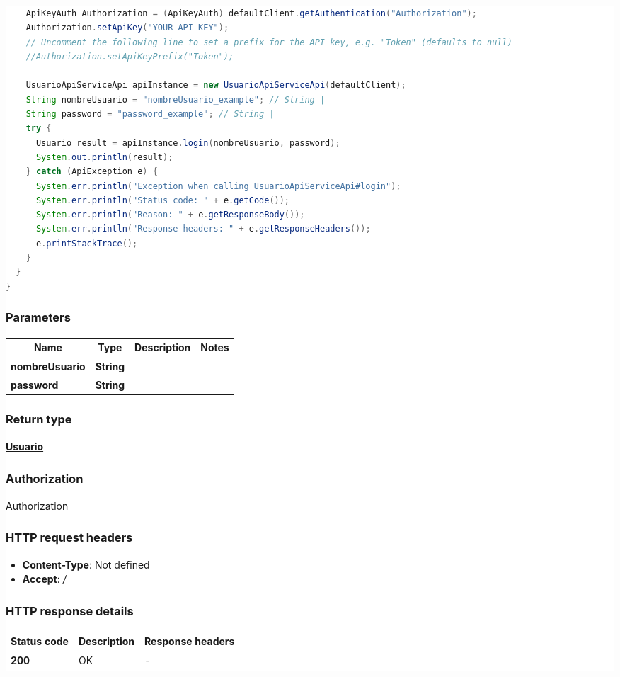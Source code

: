 ```java
    ApiKeyAuth Authorization = (ApiKeyAuth) defaultClient.getAuthentication("Authorization");
    Authorization.setApiKey("YOUR API KEY");
    // Uncomment the following line to set a prefix for the API key, e.g. "Token" (defaults to null)
    //Authorization.setApiKeyPrefix("Token");

    UsuarioApiServiceApi apiInstance = new UsuarioApiServiceApi(defaultClient);
    String nombreUsuario = "nombreUsuario_example"; // String | 
    String password = "password_example"; // String | 
    try {
      Usuario result = apiInstance.login(nombreUsuario, password);
      System.out.println(result);
    } catch (ApiException e) {
      System.err.println("Exception when calling UsuarioApiServiceApi#login");
      System.err.println("Status code: " + e.getCode());
      System.err.println("Reason: " + e.getResponseBody());
      System.err.println("Response headers: " + e.getResponseHeaders());
      e.printStackTrace();
    }
  }
}
```

### Parameters

| Name | Type | Description  | Notes |
|------------- | ------------- | ------------- | -------------|
| **nombreUsuario** | **String**|  | |
| **password** | **String**|  | |

### Return type

[**Usuario**](Usuario.md)

### Authorization

[Authorization](../README.md#Authorization)

### HTTP request headers

 - **Content-Type**: Not defined
 - **Accept**: */*

### HTTP response details
| Status code | Description | Response headers |
|-------------|-------------|------------------|
| **200** | OK |  -  |

